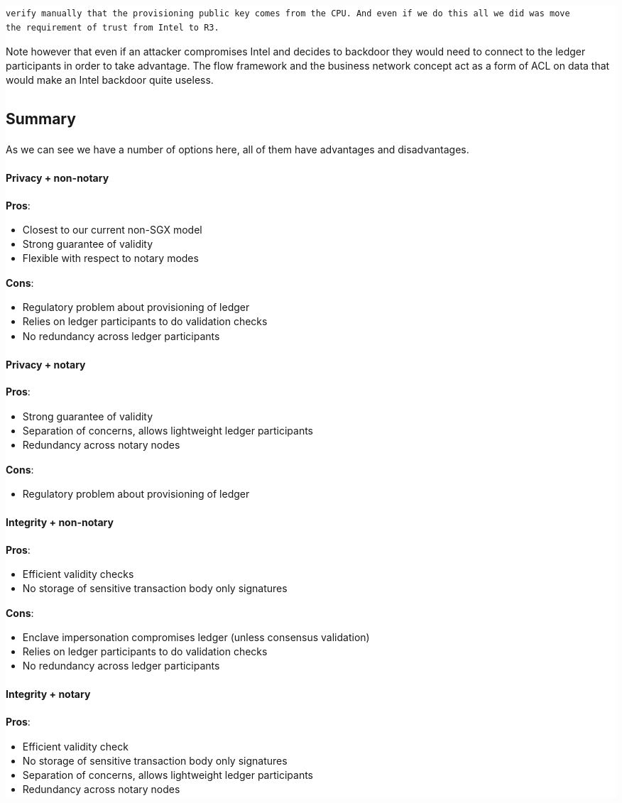     verify manually that the provisioning public key comes from the CPU. And even if we do this all we did was move 
    the requirement of trust from Intel to R3.
    
  Note however that even if an attacker compromises Intel and decides to backdoor they would need to connect to the
  ledger participants in order to take advantage. The flow framework and the business network concept act as a form of
  ACL on data that would make an Intel backdoor quite useless.

## Summary

As we can see we have a number of options here, all of them have advantages and disadvantages.

#### Privacy + non-notary

**Pros**:
* Closest to our current non-SGX model
* Strong guarantee of validity
* Flexible with respect to notary modes

**Cons**:
* Regulatory problem about provisioning of ledger
* Relies on ledger participants to do validation checks
* No redundancy across ledger participants

#### Privacy + notary

**Pros**:
* Strong guarantee of validity
* Separation of concerns, allows lightweight ledger participants
* Redundancy across notary nodes

**Cons**:
* Regulatory problem about provisioning of ledger

#### Integrity + non-notary

**Pros**:
* Efficient validity checks
* No storage of sensitive transaction body only signatures

**Cons**:
* Enclave impersonation compromises ledger (unless consensus validation)
* Relies on ledger participants to do validation checks
* No redundancy across ledger participants

#### Integrity + notary

**Pros**:
* Efficient validity check
* No storage of sensitive transaction body only signatures
* Separation of concerns, allows lightweight ledger participants
* Redundancy across notary nodes
